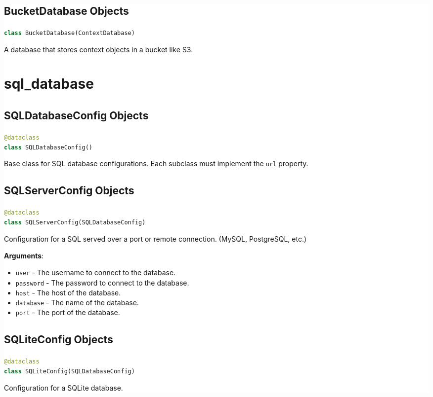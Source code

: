 <a id="modaic.databases.bucket_database.BucketDatabase"></a>

## BucketDatabase Objects

```python
class BucketDatabase(ContextDatabase)
```

A database that stores context objects in a bucket like S3.

<a id="modaic.databases.sql_database"></a>

# sql\_database

<a id="modaic.databases.sql_database.SQLDatabaseConfig"></a>

## SQLDatabaseConfig Objects

```python
@dataclass
class SQLDatabaseConfig()
```

Base class for SQL database configurations.
Each subclass must implement the `url` property.

<a id="modaic.databases.sql_database.SQLServerConfig"></a>

## SQLServerConfig Objects

```python
@dataclass
class SQLServerConfig(SQLDatabaseConfig)
```

Configuration for a SQL served over a port or remote connection. (MySQL, PostgreSQL, etc.)

**Arguments**:

- `user` - The username to connect to the database.
- `password` - The password to connect to the database.
- `host` - The host of the database.
- `database` - The name of the database.
- `port` - The port of the database.

<a id="modaic.databases.sql_database.SQLiteConfig"></a>

## SQLiteConfig Objects

```python
@dataclass
class SQLiteConfig(SQLDatabaseConfig)
```

Configuration for a SQLite database.

